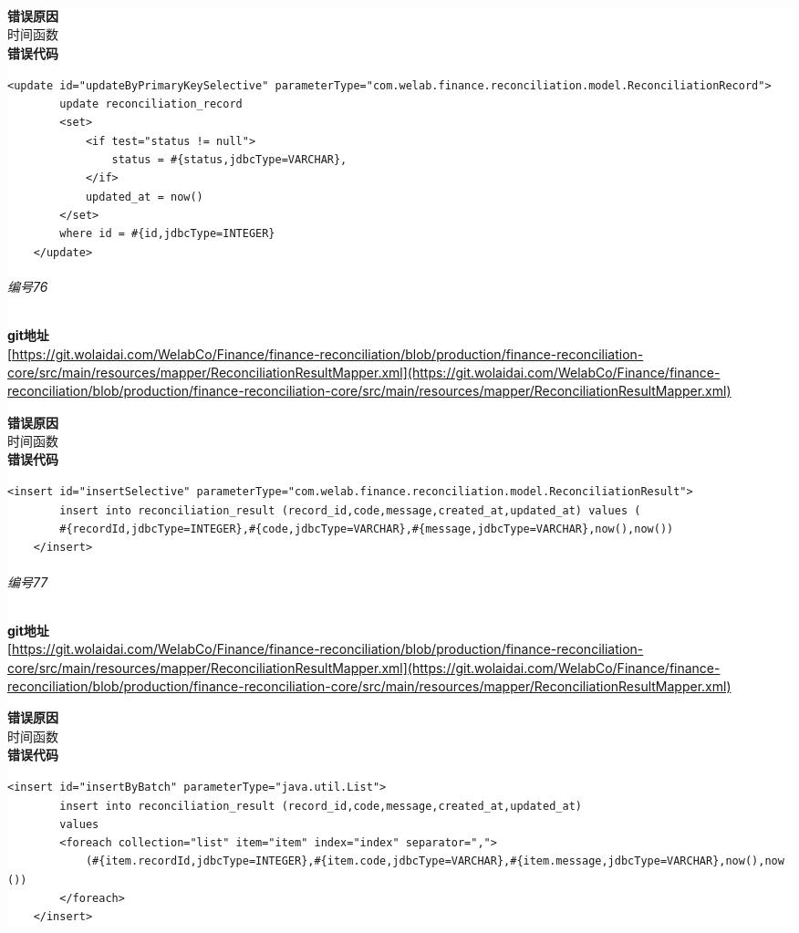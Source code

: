 **错误原因**  
时间函数  
**错误代码**

```
<update id="updateByPrimaryKeySelective" parameterType="com.welab.finance.reconciliation.model.ReconciliationRecord">
        update reconciliation_record
        <set>
            <if test="status != null">
                status = #{status,jdbcType=VARCHAR},
            </if>
            updated_at = now()
        </set>
        where id = #{id,jdbcType=INTEGER}
    </update>
```

###### 编号76
**git地址**  
[https://git.wolaidai.com/WelabCo/Finance/finance-reconciliation/blob/production/finance-reconciliation-core/src/main/resources/mapper/ReconciliationResultMapper.xml](https://git.wolaidai.com/WelabCo/Finance/finance-reconciliation/blob/production/finance-reconciliation-core/src/main/resources/mapper/ReconciliationResultMapper.xml)

**错误原因**  
时间函数  
**错误代码**

```
<insert id="insertSelective" parameterType="com.welab.finance.reconciliation.model.ReconciliationResult">
        insert into reconciliation_result (record_id,code,message,created_at,updated_at) values (
        #{recordId,jdbcType=INTEGER},#{code,jdbcType=VARCHAR},#{message,jdbcType=VARCHAR},now(),now())
    </insert>
```

###### 编号77
**git地址**  
[https://git.wolaidai.com/WelabCo/Finance/finance-reconciliation/blob/production/finance-reconciliation-core/src/main/resources/mapper/ReconciliationResultMapper.xml](https://git.wolaidai.com/WelabCo/Finance/finance-reconciliation/blob/production/finance-reconciliation-core/src/main/resources/mapper/ReconciliationResultMapper.xml)

**错误原因**  
时间函数  
**错误代码**

```
<insert id="insertByBatch" parameterType="java.util.List">
        insert into reconciliation_result (record_id,code,message,created_at,updated_at)
        values
        <foreach collection="list" item="item" index="index" separator=",">
            (#{item.recordId,jdbcType=INTEGER},#{item.code,jdbcType=VARCHAR},#{item.message,jdbcType=VARCHAR},now(),now())
        </foreach>
    </insert>
```
